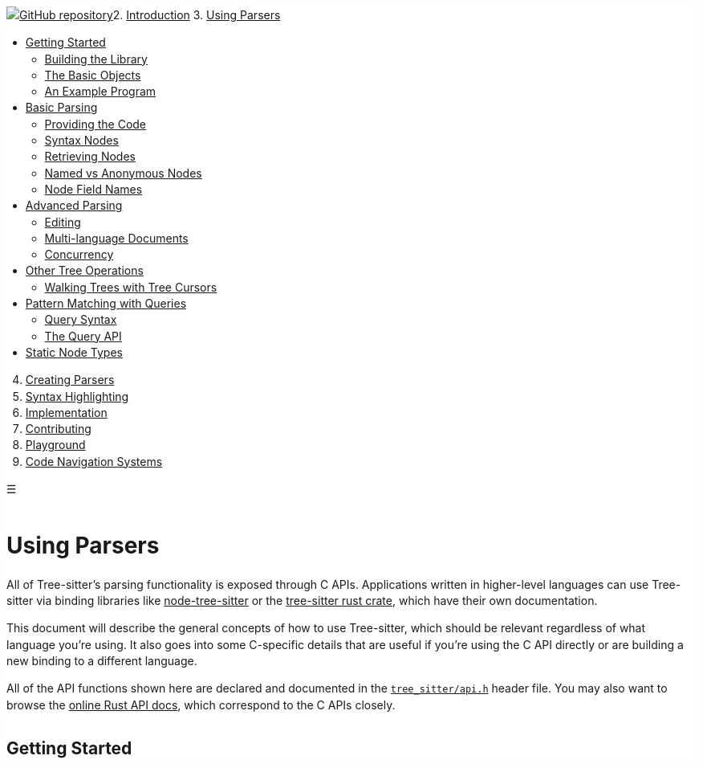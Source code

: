 [![](/tree-sitter/assets/images/tree-sitter-small.png)GitHub repository](https://github.com/tree-sitter/tree-sitter)2. [Introduction](/tree-sitter/)
3. [Using Parsers](/tree-sitter/using-parsers)

- [Getting Started](#getting-started)
  - [Building the Library](#building-the-library)
  - [The Basic Objects](#the-basic-objects)
  - [An Example Program](#an-example-program)
- [Basic Parsing](#basic-parsing)
  - [Providing the Code](#providing-the-code)
  - [Syntax Nodes](#syntax-nodes)
  - [Retrieving Nodes](#retrieving-nodes)
  - [Named vs Anonymous Nodes](#named-vs-anonymous-nodes)
  - [Node Field Names](#node-field-names)
- [Advanced Parsing](#advanced-parsing)
  - [Editing](#editing)
  - [Multi-language Documents](#multi-language-documents)
  - [Concurrency](#concurrency)
- [Other Tree Operations](#other-tree-operations)
  - [Walking Trees with Tree Cursors](#walking-trees-with-tree-cursors)
- [Pattern Matching with Queries](#pattern-matching-with-queries)
  - [Query Syntax](#query-syntax)
  - [The Query API](#the-query-api)
- [Static Node Types](#static-node-types)

4. [Creating Parsers](/tree-sitter/creating-parsers)
5. [Syntax Highlighting](/tree-sitter/syntax-highlighting)
6. [Implementation](/tree-sitter/implementation)
7. [Contributing](/tree-sitter/contributing)
8. [Playground](/tree-sitter/playground)
9. [Code Navigation Systems](/tree-sitter/code-navigation-systems)

☰

# Using Parsers

All of Tree-sitter’s parsing functionality is exposed through C APIs. Applications written in higher-level languages can use Tree-sitter via binding libraries like [node-tree-sitter](https://github.com/tree-sitter/node-tree-sitter) or the [tree-sitter rust crate](https://github.com/tree-sitter/tree-sitter/tree/master/lib/binding_rust), which have their own documentation.

This document will describe the general concepts of how to use Tree-sitter, which should be relevant regardless of what language you’re using. It also goes into some C-specific details that are useful if you’re using the C API directly or are building a new binding to a different language.

All of the API functions shown here are declared and documented in the [`tree_sitter/api.h`](https://github.com/tree-sitter/tree-sitter/blob/master/lib/include/tree_sitter/api.h) header file. You may also want to browse the [online Rust API docs](https://docs.rs/tree-sitter), which correspond to the C APIs closely.

## Getting Started
